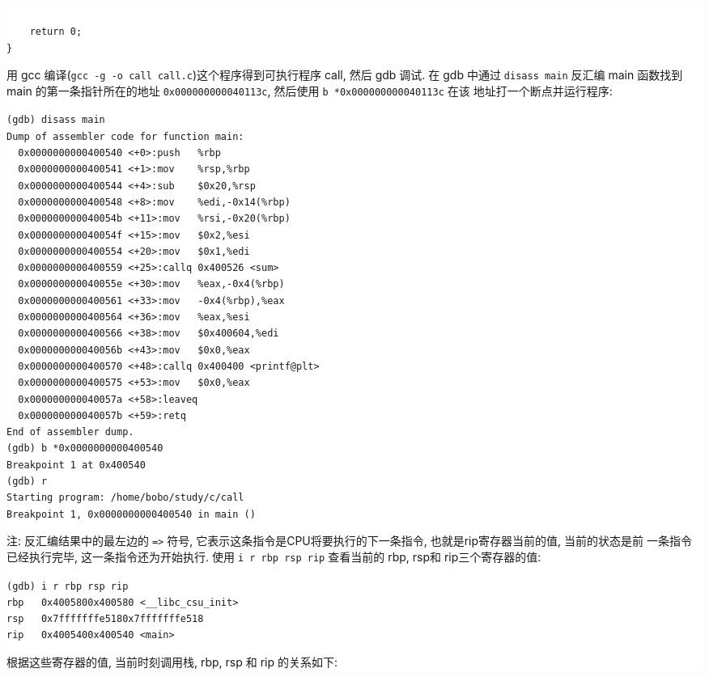 ```cgo

    return 0;
}
```

用 gcc 编译(`gcc -g -o call call.c`)这个程序得到可执行程序 call, 然后 gdb 调试. 在 gdb 中通过 `disass main`
反汇编 main 函数找到 main 的第一条指针所在的地址 `0x000000000040113c`, 然后使用 `b *0x000000000040113c` 在该
地址打一个断点并运行程序:

```
(gdb) disass main
Dump of assembler code for function main:
  0x0000000000400540 <+0>:push   %rbp
  0x0000000000400541 <+1>:mov    %rsp,%rbp
  0x0000000000400544 <+4>:sub    $0x20,%rsp
  0x0000000000400548 <+8>:mov    %edi,-0x14(%rbp)
  0x000000000040054b <+11>:mov   %rsi,-0x20(%rbp)
  0x000000000040054f <+15>:mov   $0x2,%esi
  0x0000000000400554 <+20>:mov   $0x1,%edi
  0x0000000000400559 <+25>:callq 0x400526 <sum>
  0x000000000040055e <+30>:mov   %eax,-0x4(%rbp)
  0x0000000000400561 <+33>:mov   -0x4(%rbp),%eax
  0x0000000000400564 <+36>:mov   %eax,%esi
  0x0000000000400566 <+38>:mov   $0x400604,%edi
  0x000000000040056b <+43>:mov   $0x0,%eax
  0x0000000000400570 <+48>:callq 0x400400 <printf@plt>
  0x0000000000400575 <+53>:mov   $0x0,%eax
  0x000000000040057a <+58>:leaveq
  0x000000000040057b <+59>:retq  
End of assembler dump.
(gdb) b *0x0000000000400540
Breakpoint 1 at 0x400540
(gdb) r
Starting program: /home/bobo/study/c/call
Breakpoint 1, 0x0000000000400540 in main ()
```

注: 反汇编结果中的最左边的 `=>` 符号, 它表示这条指令是CPU将要执行的下一条指令, 也就是rip寄存器当前的值, 当前的状态是前
一条指令已经执行完毕, 这一条指令还为开始执行. 使用 `i r rbp rsp rip` 查看当前的 rbp, rsp和 rip三个寄存器的值:

```
(gdb) i r rbp rsp rip
rbp   0x4005800x400580 <__libc_csu_init>
rsp   0x7fffffffe5180x7fffffffe518
rip   0x4005400x400540 <main>
```

根据这些寄存器的值, 当前时刻调用栈, rbp, rsp 和 rip 的关系如下:
